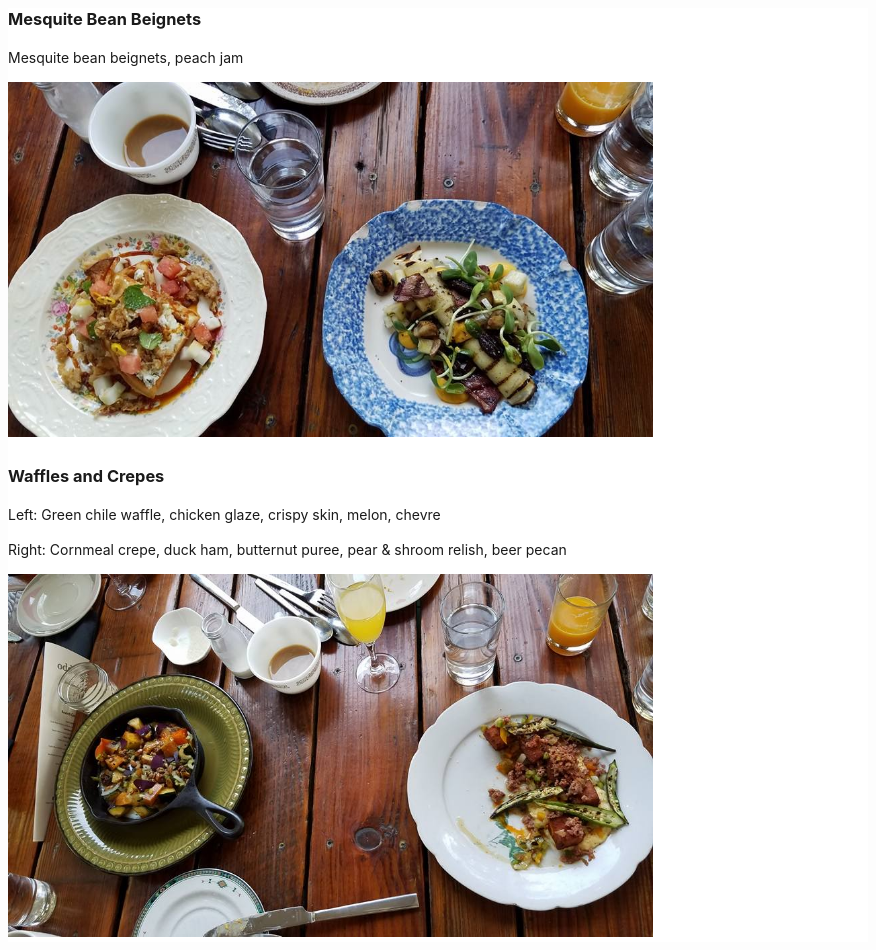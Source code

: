 ### Mesquite Bean Beignets

Mesquite bean beignets, peach jam

<img src="/food_pics/Odd_Duck_Austin_Waffles.jpg" alt="Waffles" style="width:75%;text-align:center;margin: auto;">

### Waffles and Crepes

Left: 
Green chile waffle, chicken glaze, crispy skin, melon, chevre

Right: 
Cornmeal crepe, duck ham, butternut puree, pear & shroom relish, beer pecan

<img src="/food_pics/Odd_Duck_Austin_CastIronDuckEggs.jpg" alt="Duck Eggs and Potato Tots" style="width:75%;text-align:center;margin: auto;">

